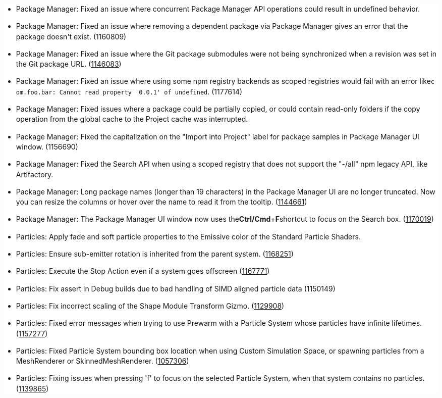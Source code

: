 -   Package Manager: Fixed an issue where concurrent Package Manager API operations could result in undefined behavior.

-   Package Manager: Fixed an issue where removing a dependent package via Package Manager gives an error that the package doesn\'t exist. (1160809)

-   Package Manager: Fixed an issue where the Git package submodules were not being synchronized when a revision was set in the Git package URL. ([1146083](https://issuetracker.unity3d.com/issues/upm-package-manager-recusively-checks-out-submodules))

-   Package Manager: Fixed an issue where using some npm registry backends as scoped registries would fail with an error like` com.foo.bar: Cannot read property '0.0.1' of undefined `. (1177614)

-   Package Manager: Fixed issues where a package could be partially copied, or could contain read-only folders if the copy operation from the global cache to the Project cache was interrupted.

-   Package Manager: Fixed the capitalization on the \"Import into Project\" label for package samples in Package Manager UI window. (1156690)

-   Package Manager: Fixed the Search API when using a scoped registry that does not support the \"-/all\" npm legacy API, like Artifactory.

-   Package Manager: Long package names (longer than 19 characters) in the Package Manager UI are no longer truncated. Now you can resize the columns or hover over the name to read it from the tooltip. ([1144661](https://issuetracker.unity3d.com/issues/package-manager-package-names-longer-than-19-characters-are-truncated))

-   Package Manager: The Package Manager UI window now uses the**Ctrl/Cmd**+**F**shortcut to focus on the Search box. ([1170019](https://issuetracker.unity3d.com/issues/ctrl-plus-f-should-start-search-in-packagemanager))

-   Particles: Apply fade and soft particle properties to the Emissive color of the Standard Particle Shaders.

-   Particles: Ensure sub-emitter rotation is inherited from the parent system. ([1168251](https://issuetracker.unity3d.com/issues/sub-emitter-created-particle-systems-rotation-is-inconsistent-when-rotating-the-main-particle-system))

-   Particles: Execute the Stop Action even if a system goes offscreen ([1167771](https://issuetracker.unity3d.com/issues/particle-system-stop-action-is-not-called-when-culling-mode-is-set-to-pause-and-catch-up-and-particle-system-is-off-camera))

-   Particles: Fix assert in Debug builds due to bad handling of SIMD aligned particle data (1150149)

-   Particles: Fix incorrect scaling of the Shape Module Transform Gizmo. ([1129908](https://issuetracker.unity3d.com/issues/shape-shape-transform-gizmo-turns-black-when-a-systems-transform-is-scaled-negatively))

-   Particles: Fixed error messages when trying to use Prewarm with a Particle System whose particles have infinite lifetimes. ([1157277](https://issuetracker.unity3d.com/issues/particles-infinite-lifetime-plus-prewarm-causes-errors))

-   Particles: Fixed Particle System bounding box location when using Custom Simulation Space, or spawning particles from a MeshRenderer or SkinnedMeshRenderer. ([1057306](https://issuetracker.unity3d.com/issues/particles-in-custom-simulation-space-stop-receiving-light-after-some-time))

-   Particles: Fixing issues when pressing \'f\' to focus on the selected Particle System, when that system contains no particles. ([1139865](https://issuetracker.unity3d.com/issues/pressing-f-over-the-scene-view-to-focus-on-a-particle-system-zooms-to-include-its-old-invisible-bounds))
